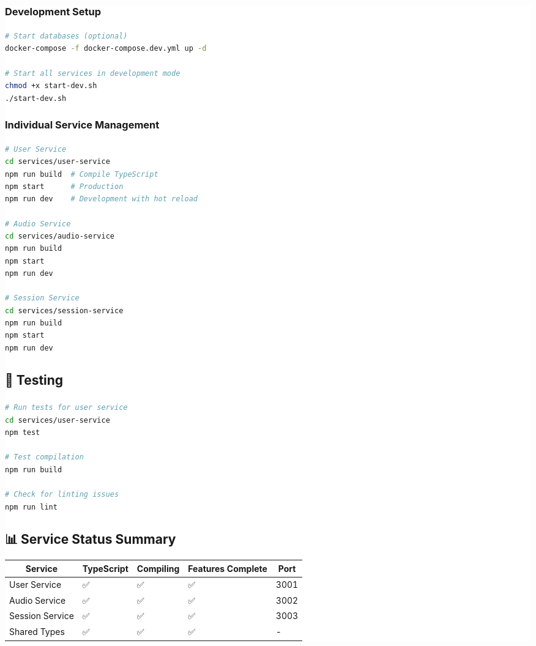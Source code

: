 ### Development Setup
```bash
# Start databases (optional)
docker-compose -f docker-compose.dev.yml up -d

# Start all services in development mode
chmod +x start-dev.sh
./start-dev.sh
```

### Individual Service Management
```bash
# User Service
cd services/user-service
npm run build  # Compile TypeScript
npm start      # Production
npm run dev    # Development with hot reload

# Audio Service  
cd services/audio-service
npm run build
npm start
npm run dev

# Session Service
cd services/session-service  
npm run build
npm start
npm run dev
```

## 🧪 Testing
```bash
# Run tests for user service
cd services/user-service
npm test

# Test compilation
npm run build

# Check for linting issues
npm run lint
```

## 📊 Service Status Summary

| Service | TypeScript | Compiling | Features Complete | Port |
|---------|------------|-----------|-------------------|------|
| User Service | ✅ | ✅ | ✅ | 3001 |
| Audio Service | ✅ | ✅ | ✅ | 3002 |
| Session Service | ✅ | ✅ | ✅ | 3003 |
| Shared Types | ✅ | ✅ | ✅ | - |
